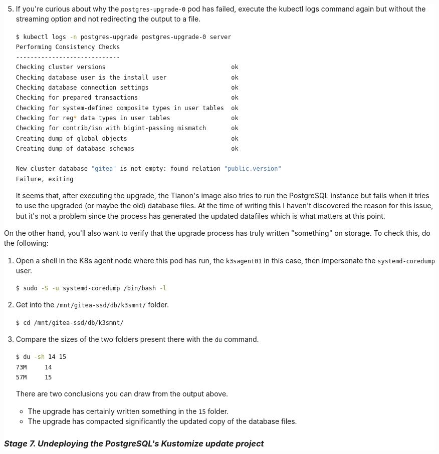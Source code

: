 5. If you're curious about why the `postgres-upgrade-0` pod has failed, execute the kubectl logs command again but without the streaming option and not redirecting the output to a file.

    ~~~bash
    $ kubectl logs -n postgres-upgrade postgres-upgrade-0 server
    Performing Consistency Checks
    -----------------------------
    Checking cluster versions                                   ok
    Checking database user is the install user                  ok
    Checking database connection settings                       ok
    Checking for prepared transactions                          ok
    Checking for system-defined composite types in user tables  ok
    Checking for reg* data types in user tables                 ok
    Checking for contrib/isn with bigint-passing mismatch       ok
    Creating dump of global objects                             ok
    Creating dump of database schemas                           ok

    New cluster database "gitea" is not empty: found relation "public.version"
    Failure, exiting
    ~~~

    It seems that, after executing the upgrade, the Tianon's image also tries to run the PostgreSQL instance but fails when it tries to use the upgraded (or maybe the old) database files. At the time of writing this I haven't discovered the reason for this issue, but it's not a problem since the process has generated the updated datafiles which is what matters at this point.

On the other hand, you'll also want to verify that the upgrade process has truly written "something" on storage. To check this, do the following:

1. Open a shell in the K8s agent node where this pod has run, the `k3sagent01` in this case, then impersonate the `systemd-coredump` user.

    ~~~bash
    $ sudo -S -u systemd-coredump /bin/bash -l
    ~~~

2. Get into the `/mnt/gitea-ssd/db/k3smnt/` folder.

    ~~~bash
    $ cd /mnt/gitea-ssd/db/k3smnt/
    ~~~

3. Compare the sizes of the two folders present there with the `du` command.

    ~~~bash
    $ du -sh 14 15
    73M     14
    57M     15
    ~~~

    There are two conclusions you can draw from the output above.

    - The upgrade has certainly written something in the `15` folder.
    - The upgrade has compacted significantly the updated copy of the database files.

### _Stage 7. Undeploying the PostgreSQL's Kustomize update project_
